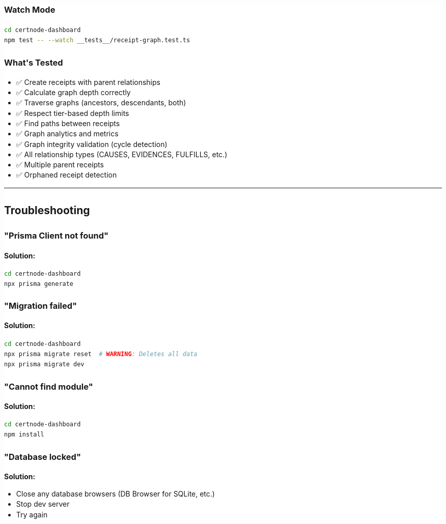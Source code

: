 ### Watch Mode

```bash
cd certnode-dashboard
npm test -- --watch __tests__/receipt-graph.test.ts
```

### What's Tested

- ✅ Create receipts with parent relationships
- ✅ Calculate graph depth correctly
- ✅ Traverse graphs (ancestors, descendants, both)
- ✅ Respect tier-based depth limits
- ✅ Find paths between receipts
- ✅ Graph analytics and metrics
- ✅ Graph integrity validation (cycle detection)
- ✅ All relationship types (CAUSES, EVIDENCES, FULFILLS, etc.)
- ✅ Multiple parent receipts
- ✅ Orphaned receipt detection

---

## Troubleshooting

### "Prisma Client not found"

**Solution:**
```bash
cd certnode-dashboard
npx prisma generate
```

### "Migration failed"

**Solution:**
```bash
cd certnode-dashboard
npx prisma migrate reset  # WARNING: Deletes all data
npx prisma migrate dev
```

### "Cannot find module"

**Solution:**
```bash
cd certnode-dashboard
npm install
```

### "Database locked"

**Solution:**
- Close any database browsers (DB Browser for SQLite, etc.)
- Stop dev server
- Try again
